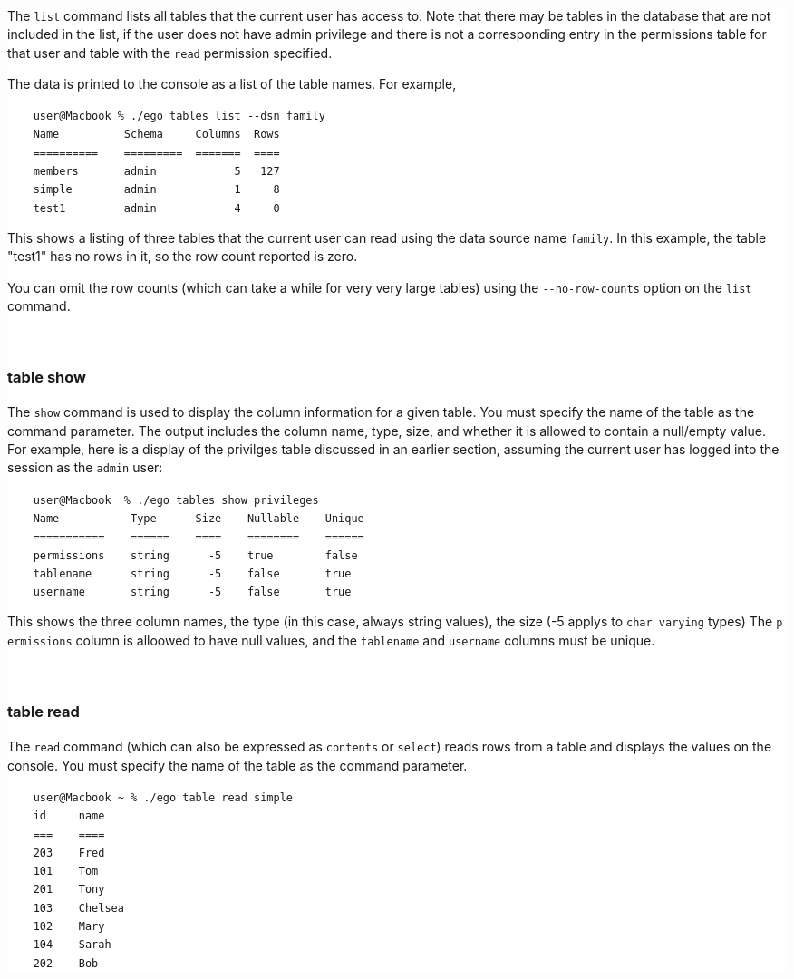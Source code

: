 The `list` command lists all tables that the current user has access to. Note that there
may be tables in the database that are not included in the list, if the user does not have
admin privilege and there is not a corresponding entry in the permissions table for that
user and table with the `read` permission specified.

The data is printed to the console as a list of the table names. For example,

```text
    user@Macbook % ./ego tables list --dsn family
    Name          Schema     Columns  Rows
    ==========    =========  =======  ====
    members       admin            5   127
    simple        admin            1     8
    test1         admin            4     0
```

This shows a listing of three tables that the current user can read using the
data source name `family`. In this example, the table "test1" has no rows in
it, so the row count reported is zero.

You can omit the row counts (which can take a while for very very large tables) using
the `--no-row-counts` option on the `list` command.

&nbsp;

### table show

The `show` command is used to display the column information for a given table.
You must specify the name of the table as the command parameter. The output
includes the column name, type, size, and whether it is allowed to contain
a null/empty value.  For example, here is a display of the privilges table
discussed in an earlier section, assuming the current user has logged into the
session as the `admin` user:

```text
    user@Macbook  % ./ego tables show privileges
    Name           Type      Size    Nullable    Unique
    ===========    ======    ====    ========    ======
    permissions    string      -5    true        false
    tablename      string      -5    false       true
    username       string      -5    false       true
```

This shows the three column names, the type (in this case, always string values),
the size (-5 applys to `char varying` types) The `permissions` column is alloowed
to have null values, and the `tablename` and `username` columns must be unique.

&nbsp;

### table read

The `read` command (which can also be expressed as `contents` or `select`) reads
rows from a table and displays the values on the console. You must specify the name
of the table as the command parameter.

```text
    user@Macbook ~ % ./ego table read simple
    id     name    
    ===    ====    
    203    Fred    
    101    Tom     
    201    Tony    
    103    Chelsea    
    102    Mary    
    104    Sarah    
    202    Bob    
```
